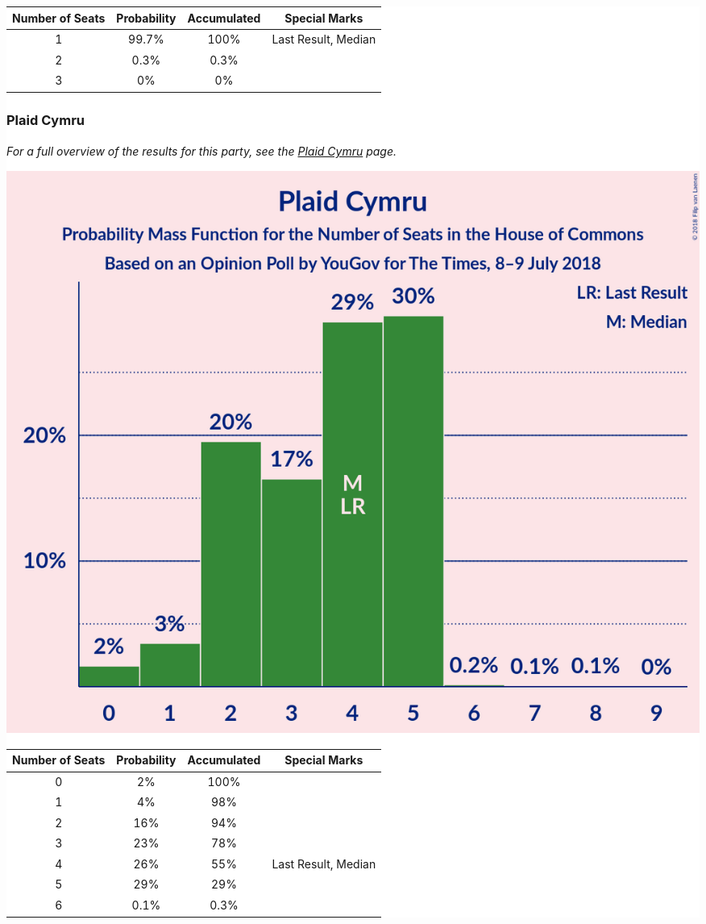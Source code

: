| Number of Seats | Probability | Accumulated | Special Marks |
|:---------------:|:-----------:|:-----------:|:-------------:|
| 1 | 99.7% | 100% | Last Result, Median |
| 2 | 0.3% | 0.3% |  |
| 3 | 0% | 0% |  |

### Plaid Cymru

*For a full overview of the results for this party, see the [Plaid Cymru](party-plaidcymru.html) page.*

![Graph with seats probability mass function not yet produced](2018-07-09-YouGov-seats-pmf-plaidcymru.png "Seats Probability Mass Function")

| Number of Seats | Probability | Accumulated | Special Marks |
|:---------------:|:-----------:|:-----------:|:-------------:|
| 0 | 2% | 100% |  |
| 1 | 4% | 98% |  |
| 2 | 16% | 94% |  |
| 3 | 23% | 78% |  |
| 4 | 26% | 55% | Last Result, Median |
| 5 | 29% | 29% |  |
| 6 | 0.1% | 0.3% |  |